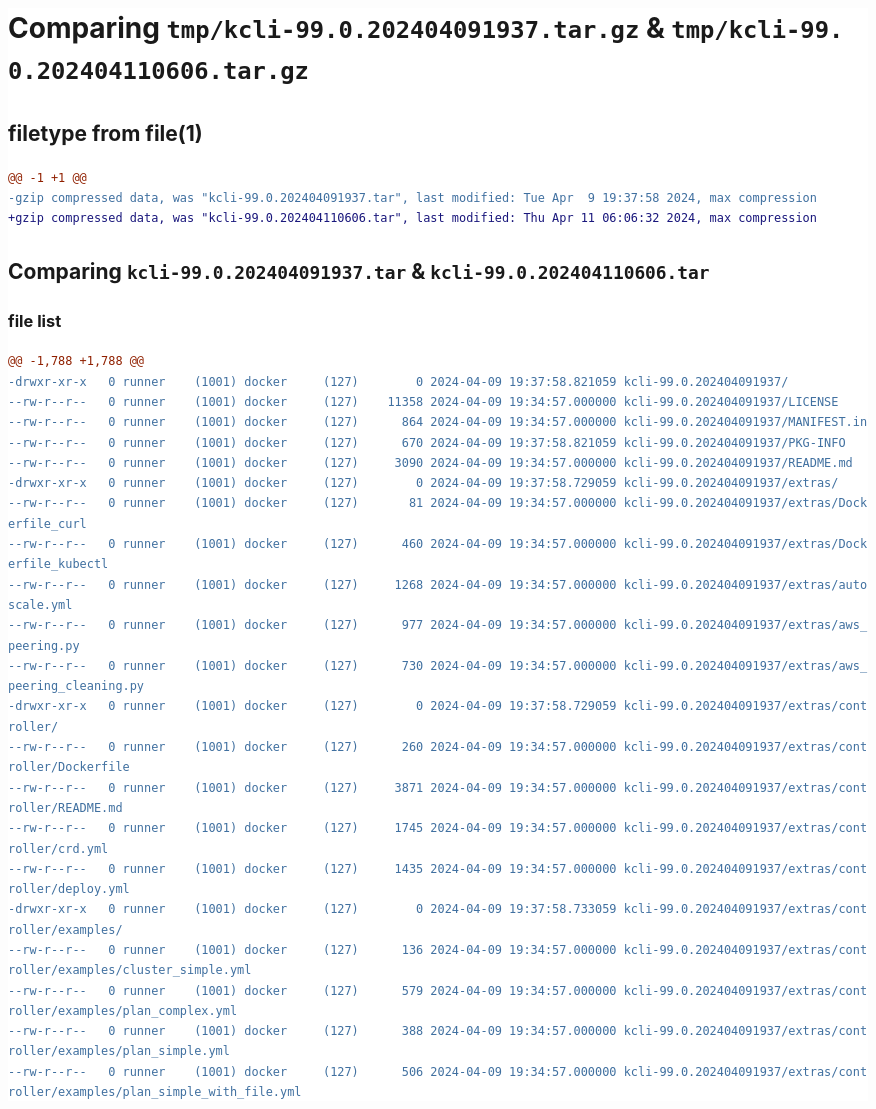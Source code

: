 # Comparing `tmp/kcli-99.0.202404091937.tar.gz` & `tmp/kcli-99.0.202404110606.tar.gz`

## filetype from file(1)

```diff
@@ -1 +1 @@
-gzip compressed data, was "kcli-99.0.202404091937.tar", last modified: Tue Apr  9 19:37:58 2024, max compression
+gzip compressed data, was "kcli-99.0.202404110606.tar", last modified: Thu Apr 11 06:06:32 2024, max compression
```

## Comparing `kcli-99.0.202404091937.tar` & `kcli-99.0.202404110606.tar`

### file list

```diff
@@ -1,788 +1,788 @@
-drwxr-xr-x   0 runner    (1001) docker     (127)        0 2024-04-09 19:37:58.821059 kcli-99.0.202404091937/
--rw-r--r--   0 runner    (1001) docker     (127)    11358 2024-04-09 19:34:57.000000 kcli-99.0.202404091937/LICENSE
--rw-r--r--   0 runner    (1001) docker     (127)      864 2024-04-09 19:34:57.000000 kcli-99.0.202404091937/MANIFEST.in
--rw-r--r--   0 runner    (1001) docker     (127)      670 2024-04-09 19:37:58.821059 kcli-99.0.202404091937/PKG-INFO
--rw-r--r--   0 runner    (1001) docker     (127)     3090 2024-04-09 19:34:57.000000 kcli-99.0.202404091937/README.md
-drwxr-xr-x   0 runner    (1001) docker     (127)        0 2024-04-09 19:37:58.729059 kcli-99.0.202404091937/extras/
--rw-r--r--   0 runner    (1001) docker     (127)       81 2024-04-09 19:34:57.000000 kcli-99.0.202404091937/extras/Dockerfile_curl
--rw-r--r--   0 runner    (1001) docker     (127)      460 2024-04-09 19:34:57.000000 kcli-99.0.202404091937/extras/Dockerfile_kubectl
--rw-r--r--   0 runner    (1001) docker     (127)     1268 2024-04-09 19:34:57.000000 kcli-99.0.202404091937/extras/autoscale.yml
--rw-r--r--   0 runner    (1001) docker     (127)      977 2024-04-09 19:34:57.000000 kcli-99.0.202404091937/extras/aws_peering.py
--rw-r--r--   0 runner    (1001) docker     (127)      730 2024-04-09 19:34:57.000000 kcli-99.0.202404091937/extras/aws_peering_cleaning.py
-drwxr-xr-x   0 runner    (1001) docker     (127)        0 2024-04-09 19:37:58.729059 kcli-99.0.202404091937/extras/controller/
--rw-r--r--   0 runner    (1001) docker     (127)      260 2024-04-09 19:34:57.000000 kcli-99.0.202404091937/extras/controller/Dockerfile
--rw-r--r--   0 runner    (1001) docker     (127)     3871 2024-04-09 19:34:57.000000 kcli-99.0.202404091937/extras/controller/README.md
--rw-r--r--   0 runner    (1001) docker     (127)     1745 2024-04-09 19:34:57.000000 kcli-99.0.202404091937/extras/controller/crd.yml
--rw-r--r--   0 runner    (1001) docker     (127)     1435 2024-04-09 19:34:57.000000 kcli-99.0.202404091937/extras/controller/deploy.yml
-drwxr-xr-x   0 runner    (1001) docker     (127)        0 2024-04-09 19:37:58.733059 kcli-99.0.202404091937/extras/controller/examples/
--rw-r--r--   0 runner    (1001) docker     (127)      136 2024-04-09 19:34:57.000000 kcli-99.0.202404091937/extras/controller/examples/cluster_simple.yml
--rw-r--r--   0 runner    (1001) docker     (127)      579 2024-04-09 19:34:57.000000 kcli-99.0.202404091937/extras/controller/examples/plan_complex.yml
--rw-r--r--   0 runner    (1001) docker     (127)      388 2024-04-09 19:34:57.000000 kcli-99.0.202404091937/extras/controller/examples/plan_simple.yml
--rw-r--r--   0 runner    (1001) docker     (127)      506 2024-04-09 19:34:57.000000 kcli-99.0.202404091937/extras/controller/examples/plan_simple_with_file.yml
```